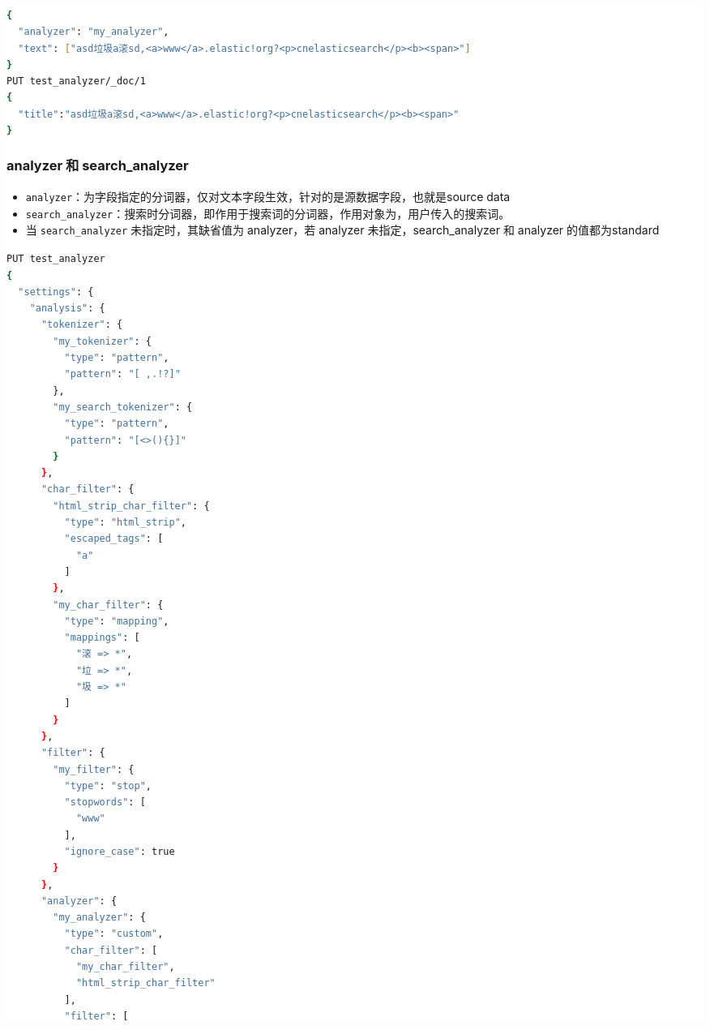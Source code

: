 ```bash
{
  "analyzer": "my_analyzer",
  "text": ["asd垃圾a滚sd,<a>www</a>.elastic!org?<p>cnelasticsearch</p><b><span>"]
}
PUT test_analyzer/_doc/1
{
  "title":"asd垃圾a滚sd,<a>www</a>.elastic!org?<p>cnelasticsearch</p><b><span>"
}
```

### analyzer 和 search_analyzer

- `analyzer`：为字段指定的分词器，仅对文本字段生效，针对的是源数据字段，也就是source data
- `search_analyzer`：搜索时分词器，即作用于搜索词的分词器，作用对象为，用户传入的搜索词。
- 当 `search_analyzer` 未指定时，其缺省值为 analyzer，若 analyzer 未指定，search_analyzer 和 analyzer 的值都为standard

```bash
PUT test_analyzer
{
  "settings": {
    "analysis": {
      "tokenizer": {
        "my_tokenizer": {
          "type": "pattern",
          "pattern": "[ ,.!?]"
        },
        "my_search_tokenizer": {
          "type": "pattern",
          "pattern": "[<>(){}]"
        }
      },
      "char_filter": {
        "html_strip_char_filter": {
          "type": "html_strip",
          "escaped_tags": [
            "a"
          ]
        },
        "my_char_filter": {
          "type": "mapping",
          "mappings": [
            "滚 => *",
            "垃 => *",
            "圾 => *"
          ]
        }
      },
      "filter": {
        "my_filter": {
          "type": "stop",
          "stopwords": [
            "www"
          ],
          "ignore_case": true
        }
      },
      "analyzer": {
        "my_analyzer": {
          "type": "custom",
          "char_filter": [
            "my_char_filter",
            "html_strip_char_filter"
          ],
          "filter": [
```